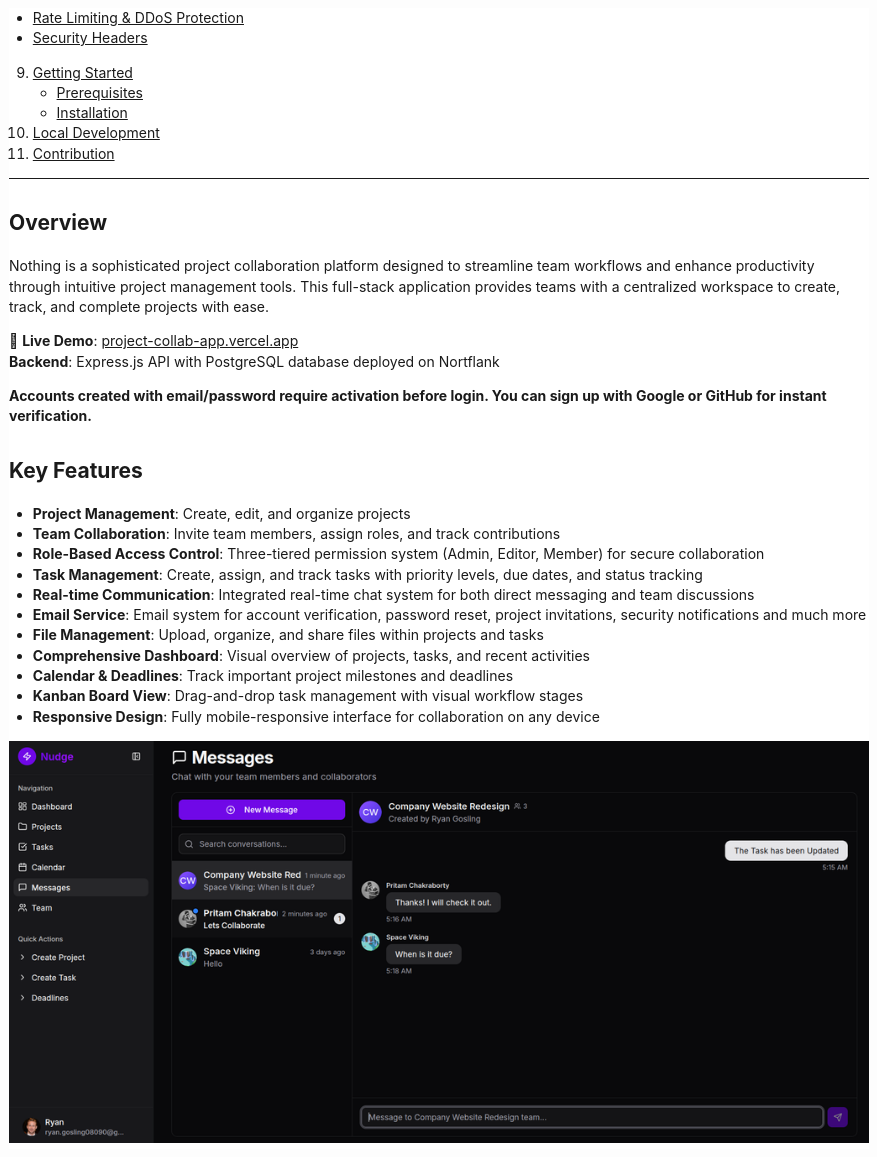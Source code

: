    - [Rate Limiting & DDoS Protection](#rate-limiting--ddos-protection)
   - [Security Headers](#security-headers)
9. [Getting Started](#getting-started)
   - [Prerequisites](#prerequisites)
   - [Installation](#installation)
10. [Local Development](#local-development)
11. [Contribution](#contribution)

---

## Overview

Nothing is a sophisticated project collaboration platform designed to streamline team workflows and enhance productivity through intuitive project management tools. This full-stack application provides teams with a centralized workspace to create, track, and complete projects with ease.

🔗 **Live Demo**: [project-collab-app.vercel.app](https://project-collab-app.vercel.app/)  
 **Backend**: Express.js API with PostgreSQL database deployed on Nortflank

**Accounts created with email/password require activation before login. You can sign up with Google or GitHub for instant verification.**

## Key Features

- **Project Management**: Create, edit, and organize projects
- **Team Collaboration**: Invite team members, assign roles, and track contributions
- **Role-Based Access Control**: Three-tiered permission system (Admin, Editor, Member) for secure collaboration
- **Task Management**: Create, assign, and track tasks with priority levels, due dates, and status tracking
- **Real-time Communication**: Integrated real-time chat system for both direct messaging and team discussions
- **Email Service**: Email system for account verification, password reset, project invitations, security notifications and much more
- **File Management**: Upload, organize, and share files within projects and tasks
- **Comprehensive Dashboard**: Visual overview of projects, tasks, and recent activities
- **Calendar & Deadlines**: Track important project milestones and deadlines
- **Kanban Board View**: Drag-and-drop task management with visual workflow stages
- **Responsive Design**: Fully mobile-responsive interface for collaboration on any device

![Nothing Logo](Photos/Messages.png)
